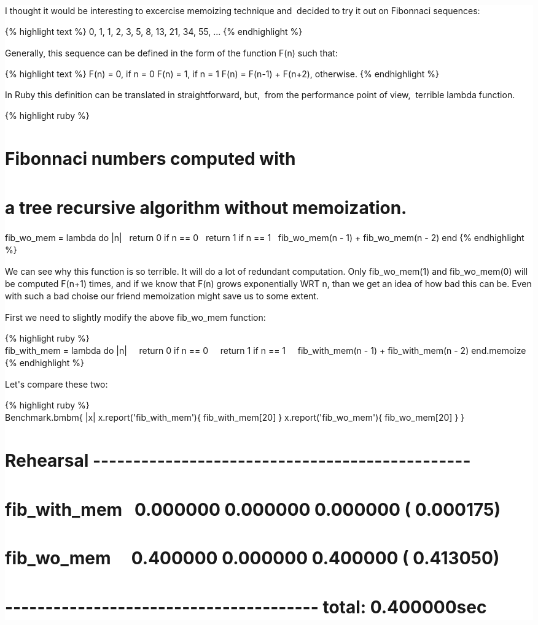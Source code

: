 I thought it would be interesting to excercise memoizing technique and  decided to try it out on Fibonnaci sequences:

{% highlight text %}
0, 1, 1, 2, 3, 5, 8, 13, 21, 34, 55, ...
{% endhighlight %}

Generally, this sequence can be defined in the form of the function F(n) such that:

{% highlight text %}
F(n) = 0, if n = 0
F(n) = 1, if n = 1
F(n) = F(n-1) + F(n+2), otherwise.
{% endhighlight %}

In Ruby this definition can be translated in straightforward, but,  from the performance point of view,  terrible lambda function.

{% highlight ruby %}
# Fibonnaci numbers computed with
# a tree recursive algorithm without memoization.
fib_wo_mem = lambda do |n|
  return 0 if n == 0
  return 1 if n == 1
  fib_wo_mem(n - 1) + fib_wo_mem(n - 2)
end
{% endhighlight %}

We can see why this function is so terrible. It will do a lot of redundant computation. Only fib_wo_mem(1) and fib_wo_mem(0) will
be computed F(n+1) times, and if we know that F(n) grows exponentially WRT n, than we get an idea of how
bad this can be. Even with such a bad choise our friend memoization might save us to some extent.

First we need to slightly modify the above fib_wo_mem function:

{% highlight ruby %}  
fib_with_mem = lambda do |n|
    return 0 if n == 0
    return 1 if n == 1
    fib_with_mem(n - 1) + fib_with_mem(n - 2)
  end.memoize
{% endhighlight %}

Let's compare these two:

{% highlight ruby %}  
Benchmark.bmbm{ |x|
   x.report('fib_with_mem'){ fib_with_mem[20] }
   x.report('fib_wo_mem'){ fib_wo_mem[20] }
}

# Rehearsal -----------------------------------------------
# fib_with_mem   0.000000   0.000000   0.000000 (  0.000175)
# fib_wo_mem     0.400000   0.000000   0.400000 (  0.413050)
# --------------------------------------- total: 0.400000sec